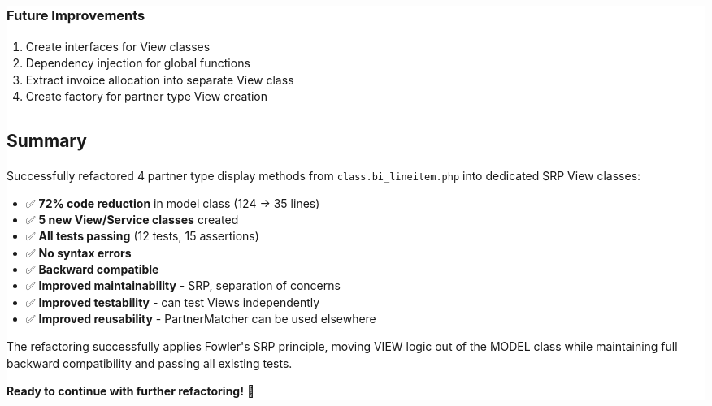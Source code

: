 ### Future Improvements
1. Create interfaces for View classes
2. Dependency injection for global functions
3. Extract invoice allocation into separate View class
4. Create factory for partner type View creation

## Summary

Successfully refactored 4 partner type display methods from `class.bi_lineitem.php` into dedicated SRP View classes:

- ✅ **72% code reduction** in model class (124 → 35 lines)
- ✅ **5 new View/Service classes** created
- ✅ **All tests passing** (12 tests, 15 assertions)
- ✅ **No syntax errors**
- ✅ **Backward compatible**
- ✅ **Improved maintainability** - SRP, separation of concerns
- ✅ **Improved testability** - can test Views independently
- ✅ **Improved reusability** - PartnerMatcher can be used elsewhere

The refactoring successfully applies Fowler's SRP principle, moving VIEW logic out of the MODEL class while maintaining full backward compatibility and passing all existing tests.

**Ready to continue with further refactoring!** 🚀
